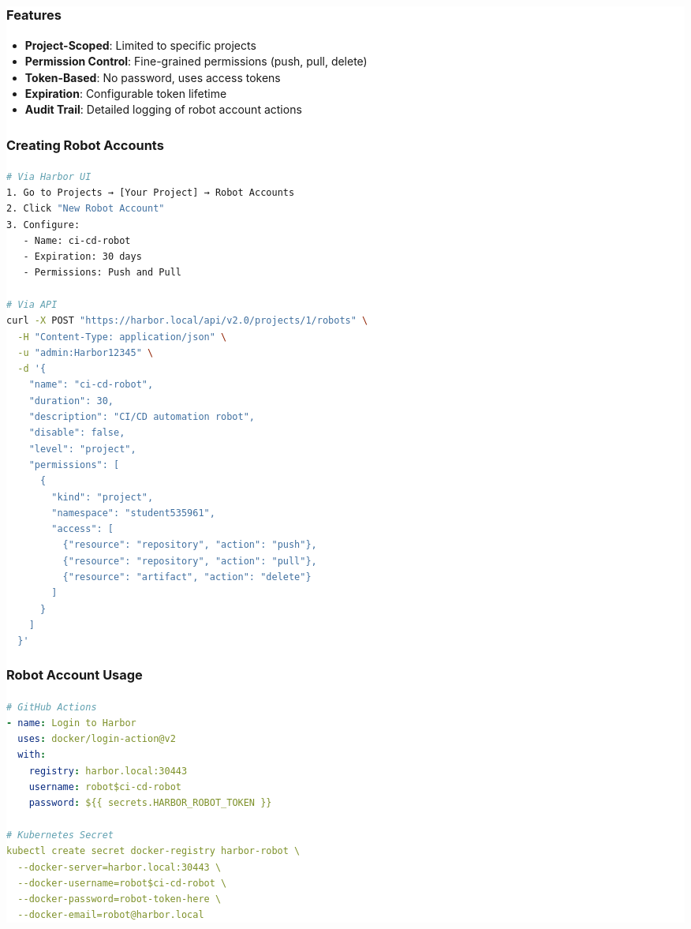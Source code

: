 ### Features
- **Project-Scoped**: Limited to specific projects
- **Permission Control**: Fine-grained permissions (push, pull, delete)
- **Token-Based**: No password, uses access tokens
- **Expiration**: Configurable token lifetime
- **Audit Trail**: Detailed logging of robot account actions

### Creating Robot Accounts
```bash
# Via Harbor UI
1. Go to Projects → [Your Project] → Robot Accounts
2. Click "New Robot Account"
3. Configure:
   - Name: ci-cd-robot
   - Expiration: 30 days
   - Permissions: Push and Pull

# Via API
curl -X POST "https://harbor.local/api/v2.0/projects/1/robots" \
  -H "Content-Type: application/json" \
  -u "admin:Harbor12345" \
  -d '{
    "name": "ci-cd-robot",
    "duration": 30,
    "description": "CI/CD automation robot",
    "disable": false,
    "level": "project",
    "permissions": [
      {
        "kind": "project",
        "namespace": "student535961",
        "access": [
          {"resource": "repository", "action": "push"},
          {"resource": "repository", "action": "pull"},
          {"resource": "artifact", "action": "delete"}
        ]
      }
    ]
  }'
```

### Robot Account Usage
```yaml
# GitHub Actions
- name: Login to Harbor
  uses: docker/login-action@v2
  with:
    registry: harbor.local:30443
    username: robot$ci-cd-robot
    password: ${{ secrets.HARBOR_ROBOT_TOKEN }}

# Kubernetes Secret
kubectl create secret docker-registry harbor-robot \
  --docker-server=harbor.local:30443 \
  --docker-username=robot$ci-cd-robot \
  --docker-password=robot-token-here \
  --docker-email=robot@harbor.local
```
